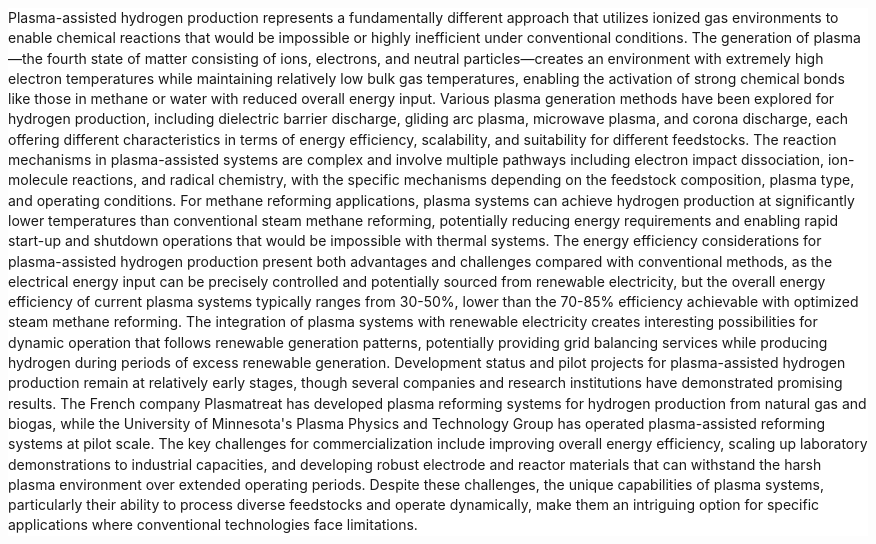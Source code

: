 Plasma-assisted hydrogen production represents a fundamentally different approach that utilizes ionized gas environments to enable chemical reactions that would be impossible or highly inefficient under conventional conditions. The generation of plasma—the fourth state of matter consisting of ions, electrons, and neutral particles—creates an environment with extremely high electron temperatures while maintaining relatively low bulk gas temperatures, enabling the activation of strong chemical bonds like those in methane or water with reduced overall energy input. Various plasma generation methods have been explored for hydrogen production, including dielectric barrier discharge, gliding arc plasma, microwave plasma, and corona discharge, each offering different characteristics in terms of energy efficiency, scalability, and suitability for different feedstocks. The reaction mechanisms in plasma-assisted systems are complex and involve multiple pathways including electron impact dissociation, ion-molecule reactions, and radical chemistry, with the specific mechanisms depending on the feedstock composition, plasma type, and operating conditions. For methane reforming applications, plasma systems can achieve hydrogen production at significantly lower temperatures than conventional steam methane reforming, potentially reducing energy requirements and enabling rapid start-up and shutdown operations that would be impossible with thermal systems. The energy efficiency considerations for plasma-assisted hydrogen production present both advantages and challenges compared with conventional methods, as the electrical energy input can be precisely controlled and potentially sourced from renewable electricity, but the overall energy efficiency of current plasma systems typically ranges from 30-50%, lower than the 70-85% efficiency achievable with optimized steam methane reforming. The integration of plasma systems with renewable electricity creates interesting possibilities for dynamic operation that follows renewable generation patterns, potentially providing grid balancing services while producing hydrogen during periods of excess renewable generation. Development status and pilot projects for plasma-assisted hydrogen production remain at relatively early stages, though several companies and research institutions have demonstrated promising results. The French company Plasmatreat has developed plasma reforming systems for hydrogen production from natural gas and biogas, while the University of Minnesota's Plasma Physics and Technology Group has operated plasma-assisted reforming systems at pilot scale. The key challenges for commercialization include improving overall energy efficiency, scaling up laboratory demonstrations to industrial capacities, and developing robust electrode and reactor materials that can withstand the harsh plasma environment over extended operating periods. Despite these challenges, the unique capabilities of plasma systems, particularly their ability to process diverse feedstocks and operate dynamically, make them an intriguing option for specific applications where conventional technologies face limitations.
